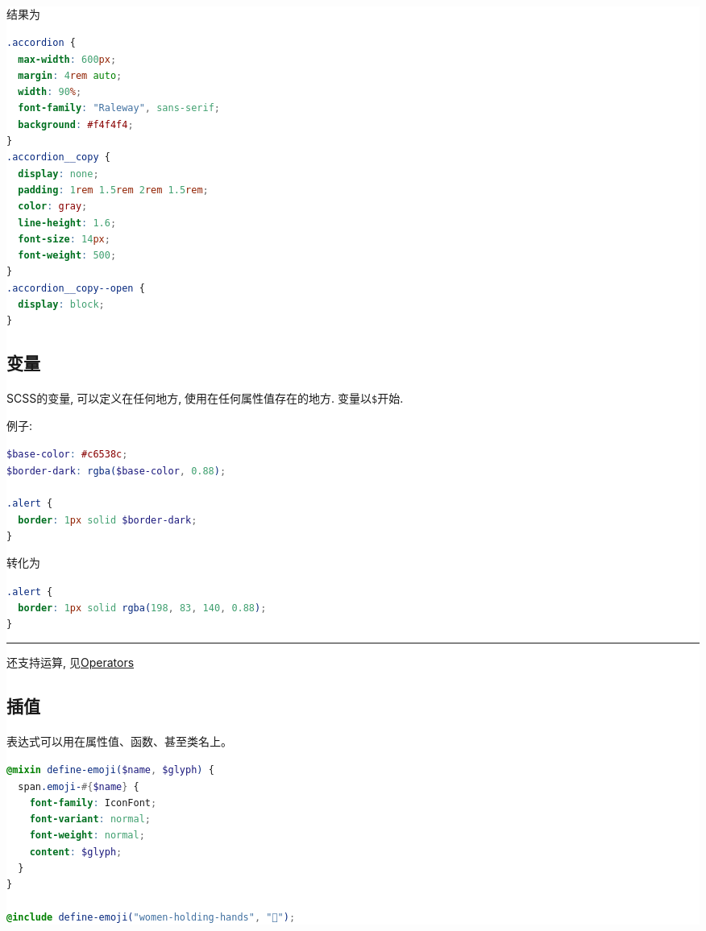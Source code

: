 结果为

```css
.accordion {
  max-width: 600px;
  margin: 4rem auto;
  width: 90%;
  font-family: "Raleway", sans-serif;
  background: #f4f4f4;
}
.accordion__copy {
  display: none;
  padding: 1rem 1.5rem 2rem 1.5rem;
  color: gray;
  line-height: 1.6;
  font-size: 14px;
  font-weight: 500;
}
.accordion__copy--open {
  display: block;
}
```

## 变量

SCSS的变量, 可以定义在任何地方, 使用在任何属性值存在的地方. 变量以`$`开始.

例子:

```scss
$base-color: #c6538c;
$border-dark: rgba($base-color, 0.88);

.alert {
  border: 1px solid $border-dark;
}
```

转化为

```css
.alert {
  border: 1px solid rgba(198, 83, 140, 0.88);
}
```

-----

还支持运算, 见[Operators](https://sass-lang.com/documentation/operators)

## 插值

表达式可以用在属性值、函数、甚至类名上。

```scss
@mixin define-emoji($name, $glyph) {
  span.emoji-#{$name} {
    font-family: IconFont;
    font-variant: normal;
    font-weight: normal;
    content: $glyph;
  }
}

@include define-emoji("women-holding-hands", "👭");
```
